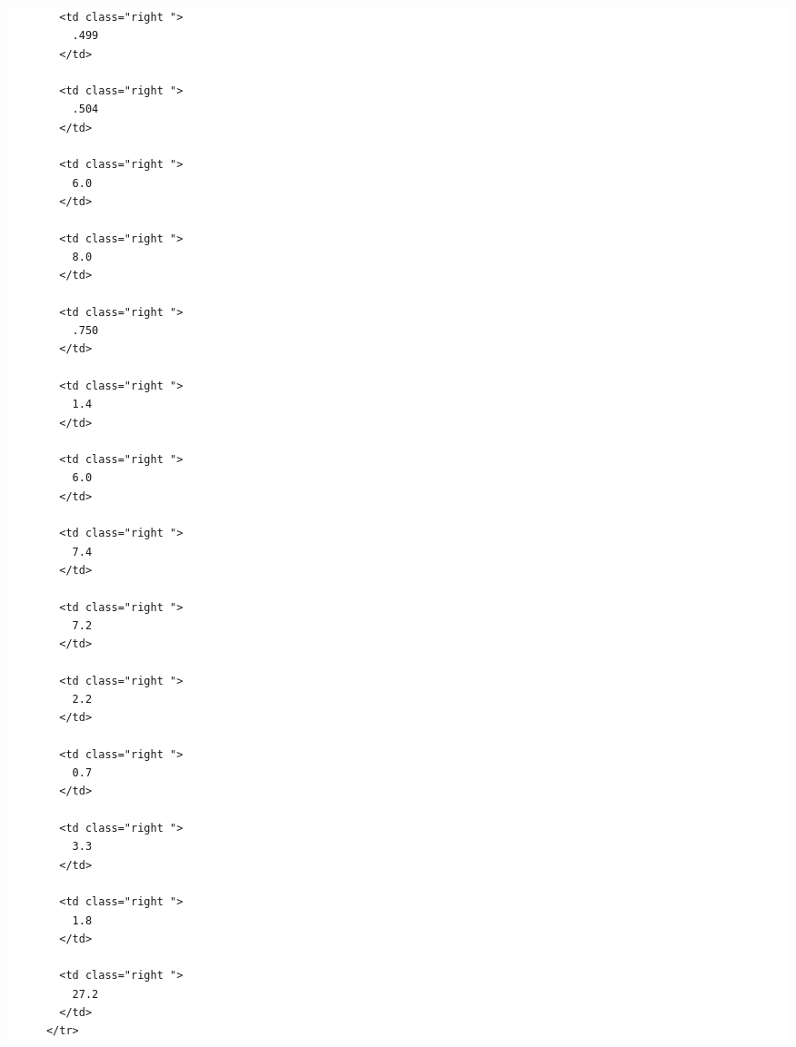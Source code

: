             <td class="right ">
              .499
            </td>
            
            <td class="right ">
              .504
            </td>
            
            <td class="right ">
              6.0
            </td>
            
            <td class="right ">
              8.0
            </td>
            
            <td class="right ">
              .750
            </td>
            
            <td class="right ">
              1.4
            </td>
            
            <td class="right ">
              6.0
            </td>
            
            <td class="right ">
              7.4
            </td>
            
            <td class="right ">
              7.2
            </td>
            
            <td class="right ">
              2.2
            </td>
            
            <td class="right ">
              0.7
            </td>
            
            <td class="right ">
              3.3
            </td>
            
            <td class="right ">
              1.8
            </td>
            
            <td class="right ">
              27.2
            </td>
          </tr>
          
